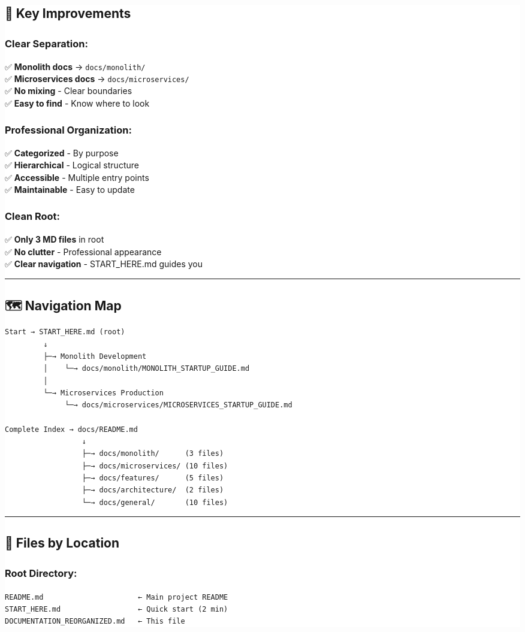 
## 🎯 Key Improvements

### **Clear Separation:**
✅ **Monolith docs** → `docs/monolith/`  
✅ **Microservices docs** → `docs/microservices/`  
✅ **No mixing** - Clear boundaries  
✅ **Easy to find** - Know where to look  

### **Professional Organization:**
✅ **Categorized** - By purpose  
✅ **Hierarchical** - Logical structure  
✅ **Accessible** - Multiple entry points  
✅ **Maintainable** - Easy to update  

### **Clean Root:**
✅ **Only 3 MD files** in root  
✅ **No clutter** - Professional appearance  
✅ **Clear navigation** - START_HERE.md guides you  

---

## 🗺️ Navigation Map

```
Start → START_HERE.md (root)
         ↓
         ├─→ Monolith Development
         │    └─→ docs/monolith/MONOLITH_STARTUP_GUIDE.md
         │
         └─→ Microservices Production
              └─→ docs/microservices/MICROSERVICES_STARTUP_GUIDE.md

Complete Index → docs/README.md
                  ↓
                  ├─→ docs/monolith/      (3 files)
                  ├─→ docs/microservices/ (10 files)
                  ├─→ docs/features/      (5 files)
                  ├─→ docs/architecture/  (2 files)
                  └─→ docs/general/       (10 files)
```

---

## 📁 Files by Location

### **Root Directory:**
```
README.md                      ← Main project README
START_HERE.md                  ← Quick start (2 min)
DOCUMENTATION_REORGANIZED.md   ← This file
```
